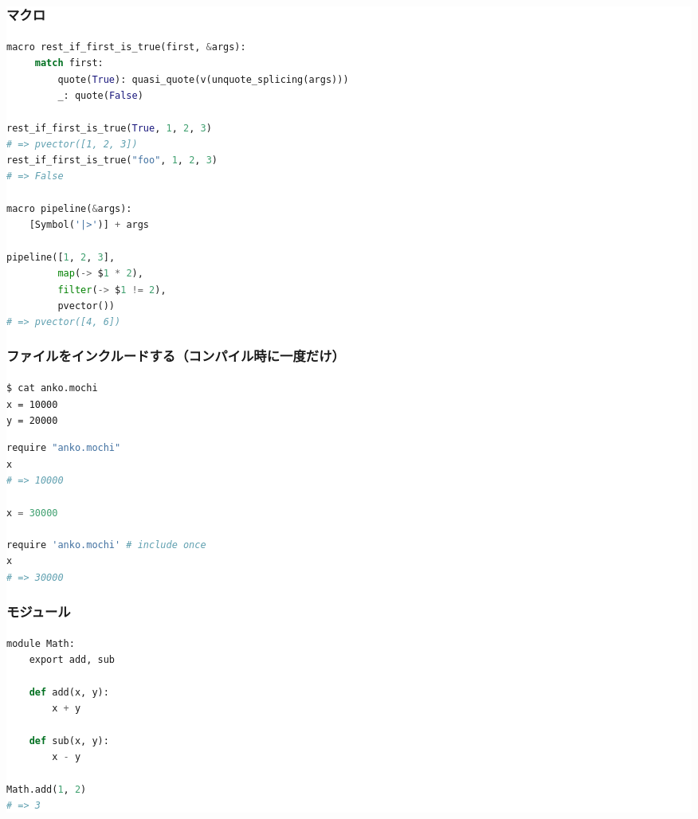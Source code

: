 ### マクロ
```python
macro rest_if_first_is_true(first, &args):
     match first:
         quote(True): quasi_quote(v(unquote_splicing(args)))
         _: quote(False)

rest_if_first_is_true(True, 1, 2, 3)
# => pvector([1, 2, 3])
rest_if_first_is_true("foo", 1, 2, 3)
# => False

macro pipeline(&args):
    [Symbol('|>')] + args

pipeline([1, 2, 3],
         map(-> $1 * 2),
         filter(-> $1 != 2),
         pvector())
# => pvector([4, 6])
```

### ファイルをインクルードする（コンパイル時に一度だけ）
```sh
$ cat anko.mochi
x = 10000
y = 20000
```

```python
require "anko.mochi"
x
# => 10000

x = 30000

require 'anko.mochi' # include once
x
# => 30000
```

### モジュール
```python
module Math:
    export add, sub
    
    def add(x, y):
        x + y
    
    def sub(x, y):
        x - y

Math.add(1, 2)
# => 3
```

